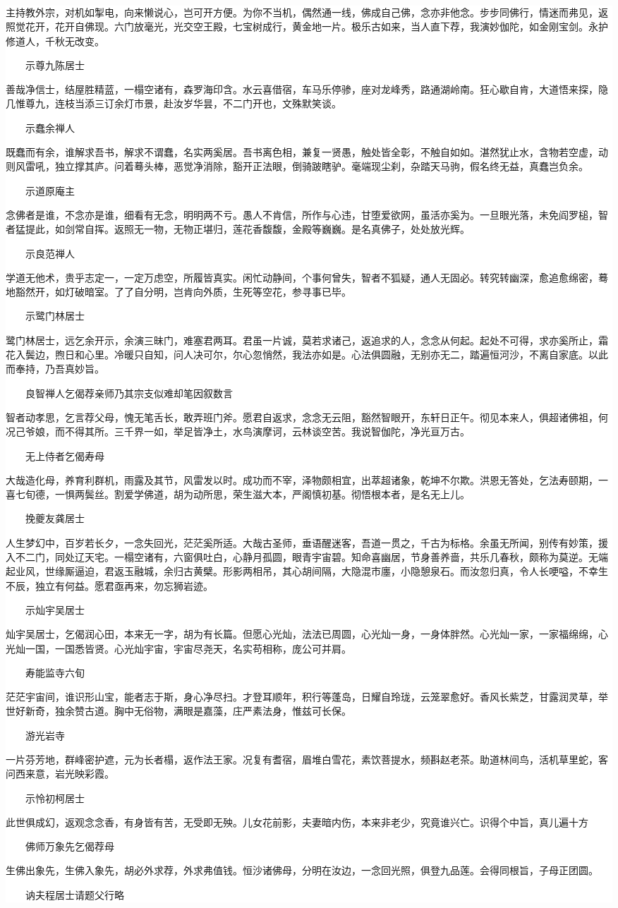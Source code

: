 主持教外宗，对机如掣电，向来懒说心，岂可开方便。为你不当机，偶然通一线，佛成自己佛，念亦非他念。步步同佛行，情迷而弗见，返照觉花开，花开自佛现。六门放毫光，光交空王殿，七宝树成行，黄金地一片。极乐古如来，当人直下荐，我演妙伽陀，如金刚宝剑。永护修道人，千秋无改变。

　　示尊九陈居士

善哉净信士，结屋胜精蓝，一榻空诸有，森罗海印含。水云喜借宿，车马乐停骖，座对龙峰秀，路通湖岭南。狂心歇自肯，大道悟来探，隐几惟尊九，连枝当添三订余灯市景，赴汝岁华昙，不二门开也，文殊默笑谈。

　　示蠢余禅人

既蠢而有余，谁解求吾书，解求不谓蠢，名实两奚居。吾书离色相，兼复一贤愚，触处皆全彰，不触自如如。湛然犹止水，含物若空虚，动则风雷吼，独立撑其庐。问着蓦头棒，恶觉净消除，豁开正法眼，倒骑跛瞎驴。毫端现尘刹，杂踏天马驹，假名终无益，真蠢岂负余。

　　示道原庵主

念佛者是谁，不念亦是谁，细看有无念，明明两不亏。愚人不肯信，所作与心违，甘堕爱欲网，虽活亦奚为。一旦眼光落，未免阎罗槌，智者猛提此，如剑常自挥。返照无一物，无物正堪归，莲花香馥馥，金殿等巍巍。是名真佛子，处处放光辉。

　　示良范禅人

学道无他术，贵乎志定一，一定万虑空，所履皆真实。闲忙动静间，个事何曾失，智者不狐疑，通人无固必。转究转幽深，愈追愈绵密，蓦地豁然开，如灯破暗室。了了自分明，岂肯向外质，生死等空花，参寻事已毕。

　　示鹭门林居士

鹭门林居士，远乞余开示，余演三昧门，难塞君两耳。君虽一片诚，莫若求诸己，返追求的人，念念从何起。起处不可得，求亦奚所止，霜花入鬓边，煦日和心里。冷暖只自知，问人决可尔，尔心忽悄然，我法亦如是。心法俱圆融，无别亦无二，踏遍恒河沙，不离自家底。以此而奉持，乃吾真妙旨。

　　良智禅人乞偈荐亲师乃其宗支似难却笔因叙数言

智者动孝思，乞言荐父母，愧无笔舌长，敢弄班门斧。愿君自返求，念念无云阻，豁然智眼开，东轩日正午。彻见本来人，俱超诸佛祖，何况己爷娘，而不得其所。三千界一如，举足皆净土，水鸟演摩诃，云林谈空苦。我说智伽陀，净光亘万古。

　　无上侍者乞偈寿母

大哉造化母，养育利群机，雨露及其节，风雷发以时。成功而不宰，泽物颇相宜，出萃超诸象，乾坤不尔欺。洪恩无答处，乞法寿颐期，一喜七旬德，一惧两鬓丝。割爱学佛道，胡为动所思，荣生滋大本，严阁慎初基。彻悟根本者，是名无上儿。

　　挽夔友龚居士

人生梦幻中，百岁若长夕，一念失回光，茫茫奚所适。大哉古圣师，垂语醒迷客，吾道一贯之，千古为标格。余虽无所闻，别传有妙策，援入不二门，同处辽天宅。一榻空诸有，六窗俱吐白，心静月孤圆，眼青宇宙碧。知命喜幽居，节身善养啬，共乐几春秋，颇称为莫逆。无端起业风，世缘厮逼迫，君返玉融城，余归古黄檗。形影两相吊，其心胡间隔，大隐混市廛，小隐憩泉石。而汝忽归真，令人长哽嗌，不幸生不辰，独立有何益。愿君亟再来，勿忘狮岩迹。

　　示灿宇吴居士

灿宇吴居士，乞偈润心田，本来无一字，胡为有长篇。但愿心光灿，法法已周圆，心光灿一身，一身体胖然。心光灿一家，一家福绵绵，心光灿一国，一国悉皆贤。心光灿宇宙，宇宙尽尧天，名实苟相称，庞公可并肩。

　　寿能监寺六旬

茫茫宇宙间，谁识形山宝，能者志于斯，身心净尽扫。才登耳顺年，积行等蓬岛，日耀自玲珑，云笼翠愈好。香风长紫芝，甘露润灵草，举世好新奇，独余赞古道。胸中无俗物，满眼是嘉藻，庄严素法身，惟兹可长保。

　　游光岩寺

一片芬芳地，群峰密护遮，元为长者榻，返作法王家。况复有耆宿，眉堆白雪花，素饮菩提水，频斟赵老茶。助道林间鸟，活机草里蛇，客问西来意，岩光映彩霞。

　　示怜初柯居士

此世俱成幻，返观念念香，有身皆有苦，无受即无殃。儿女花前影，夫妻暗内伤，本来非老少，究竟谁兴亡。识得个中旨，真儿遍十方

　　佛师万象先乞偈荐母

生佛出象先，生佛入象先，胡必外求荐，外求弗值钱。恒沙诸佛母，分明在汝边，一念回光照，俱登九品莲。会得同根旨，子母正团圆。

　　讷夫程居士请题父行略
